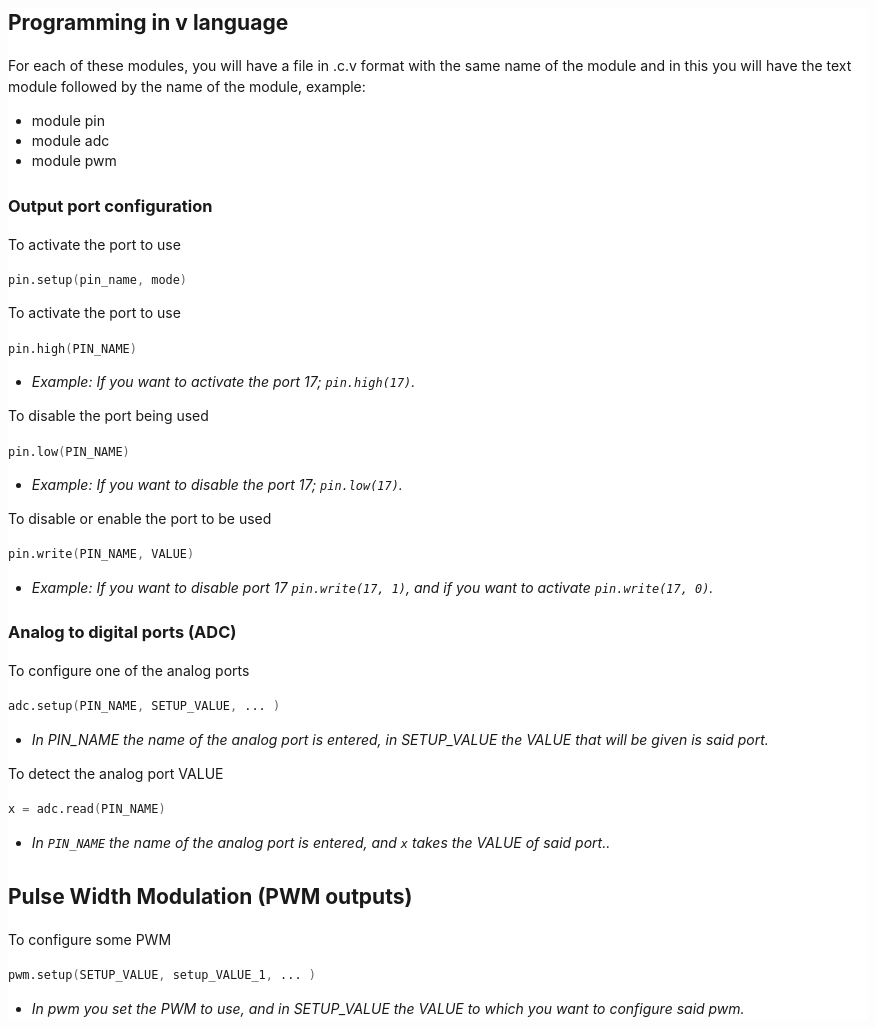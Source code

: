 ## Programming in v language
For each of these modules, you will have a file in .c.v format with the same name of the module and in this you will have the text module followed by the name of the module, example:
* module pin
* module adc
* module pwm


### Output port configuration
To activate the port to use
```v
pin.setup(pin_name, mode)
```
To activate the port to use
```v
pin.high(PIN_NAME)
```
* *Example: If you want to activate the port 17;  `pin.high(17)`.*

To disable the port being used
```v
pin.low(PIN_NAME)
```
* *Example: If you want to disable the port 17;  `pin.low(17)`.*

To disable or enable the port to be used

```v
pin.write(PIN_NAME, VALUE)
```
* *Example: If you want to disable port 17 `pin.write(17, 1)`, and if you want to activate  `pin.write(17, 0)`.*




### Analog to digital ports (ADC)

To configure one of the analog ports
```v
adc.setup(PIN_NAME, SETUP_VALUE, ... )
```
* *In PIN_NAME the name of the analog port is entered, in SETUP_VALUE the VALUE that will be given is said port.*

To detect the analog port VALUE
```v
x = adc.read(PIN_NAME)
```
* *In `PIN_NAME` the name of the analog port is entered, and `x` takes the VALUE of said port..*

## Pulse Width Modulation (PWM outputs)

To configure some PWM
```v
pwm.setup(SETUP_VALUE, setup_VALUE_1, ... )
```
* *In pwm you set the PWM to use, and in SETUP_VALUE the VALUE to which you want to configure said pwm.*
